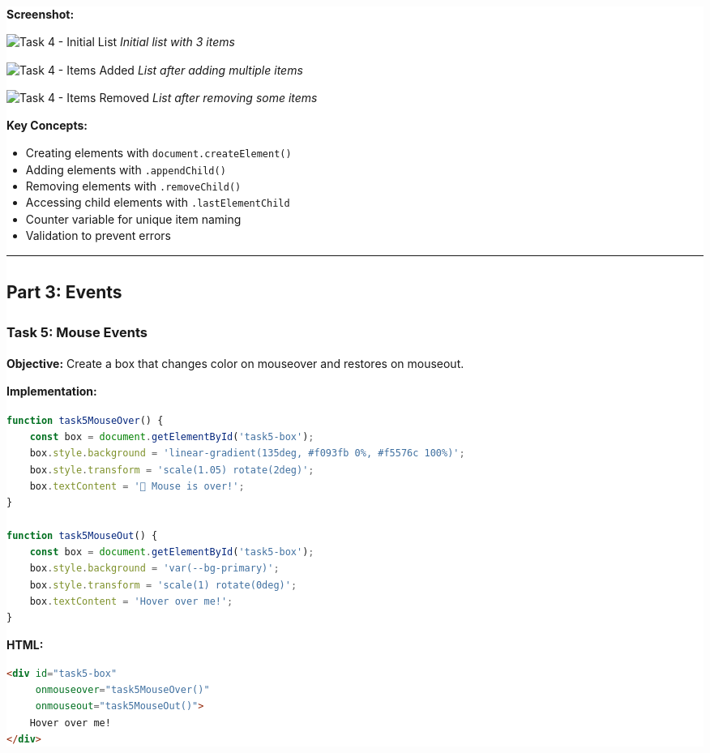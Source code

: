 **Screenshot:**

![Task 4 - Initial List](screenshots/task4-initial.png)
*Initial list with 3 items*

![Task 4 - Items Added](screenshots/task4-added.png)
*List after adding multiple items*

![Task 4 - Items Removed](screenshots/task4-removed.png)
*List after removing some items*

**Key Concepts:**
- Creating elements with `document.createElement()`
- Adding elements with `.appendChild()`
- Removing elements with `.removeChild()`
- Accessing child elements with `.lastElementChild`
- Counter variable for unique item naming
- Validation to prevent errors

---

## Part 3: Events

### Task 5: Mouse Events

**Objective:** Create a box that changes color on mouseover and restores on mouseout.

**Implementation:**
```javascript
function task5MouseOver() {
    const box = document.getElementById('task5-box');
    box.style.background = 'linear-gradient(135deg, #f093fb 0%, #f5576c 100%)';
    box.style.transform = 'scale(1.05) rotate(2deg)';
    box.textContent = '🎨 Mouse is over!';
}

function task5MouseOut() {
    const box = document.getElementById('task5-box');
    box.style.background = 'var(--bg-primary)';
    box.style.transform = 'scale(1) rotate(0deg)';
    box.textContent = 'Hover over me!';
}
```

**HTML:**
```html
<div id="task5-box" 
     onmouseover="task5MouseOver()" 
     onmouseout="task5MouseOut()">
    Hover over me!
</div>
```
